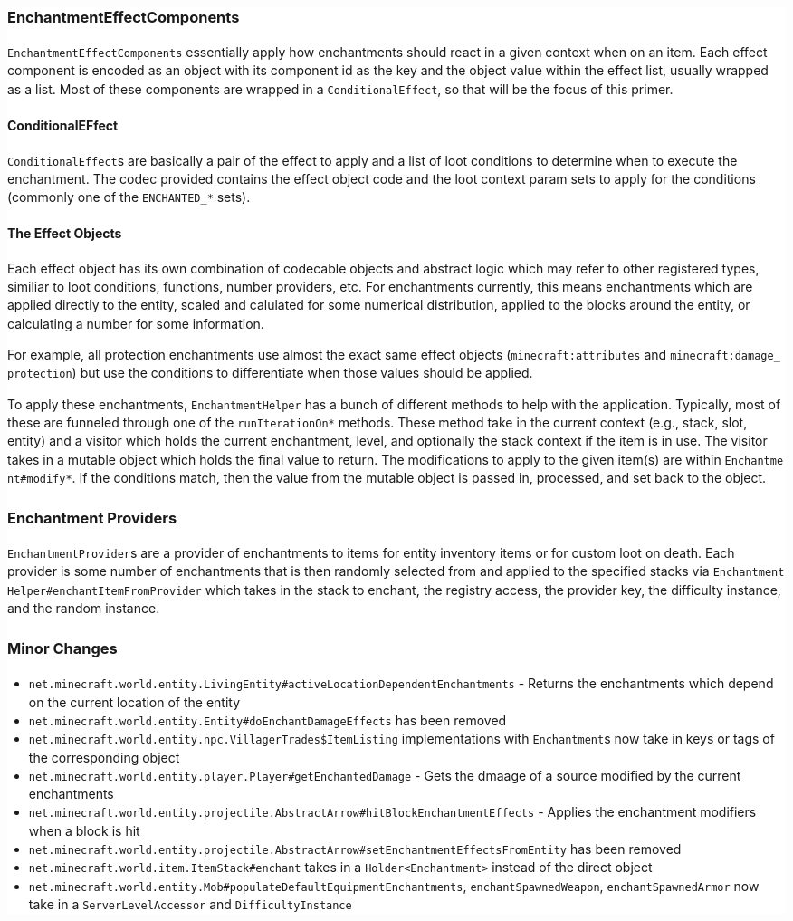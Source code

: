 ### EnchantmentEffectComponents

`EnchantmentEffectComponents` essentially apply how enchantments should react in a given context when on an item. Each effect component is encoded as an object with its component id as the key and the object value within the effect list, usually wrapped as a list. Most of these components are wrapped in a `ConditionalEffect`, so that will be the focus of this primer.

#### ConditionalEFfect

`ConditionalEffect`s are basically a pair of the effect to apply and a list of loot conditions to determine when to execute the enchantment. The codec provided contains the effect object code and the loot context param sets to apply for the conditions (commonly one of the `ENCHANTED_*` sets).

#### The Effect Objects

Each effect object has its own combination of codecable objects and abstract logic which may refer to other registered types, similiar to loot conditions, functions, number providers, etc. For enchantments currently, this means enchantments which are applied directly to the entity, scaled and calulated for some numerical distribution, applied to the blocks around the entity, or calculating a number for some information.

For example, all protection enchantments use almost the exact same effect objects (`minecraft:attributes` and `minecraft:damage_protection`) but use the conditions to differentiate when those values should be applied.

To apply these enchantments, `EnchantmentHelper` has a bunch of different methods to help with the application. Typically, most of these are funneled through one of the `runIterationOn*` methods. These method take in the current context (e.g., stack, slot, entity) and a visitor which holds the current enchantment, level, and optionally the stack context if the item is in use. The visitor takes in a mutable object which holds the final value to return. The modifications to apply to the given item(s) are within `Enchantment#modify*`. If the conditions match, then the value from the mutable object is passed in, processed, and set back to the object.

### Enchantment Providers

`EnchantmentProvider`s are a provider of enchantments to items for entity inventory items or for custom loot on death. Each provider is some number of enchantments that is then randomly selected from and applied to the specified stacks via `EnchantmentHelper#enchantItemFromProvider` which takes in the stack to enchant, the registry access, the provider key, the difficulty instance, and the random instance.

### Minor Changes

- `net.minecraft.world.entity.LivingEntity#activeLocationDependentEnchantments` - Returns the enchantments which depend on the current location of the entity
- `net.minecraft.world.entity.Entity#doEnchantDamageEffects` has been removed
- `net.minecraft.world.entity.npc.VillagerTrades$ItemListing` implementations with `Enchantment`s now take in keys or tags of the corresponding object
- `net.minecraft.world.entity.player.Player#getEnchantedDamage` - Gets the dmaage of a source modified by the current enchantments
- `net.minecraft.world.entity.projectile.AbstractArrow#hitBlockEnchantmentEffects` - Applies the enchantment modifiers when a block is hit
- `net.minecraft.world.entity.projectile.AbstractArrow#setEnchantmentEffectsFromEntity` has been removed
- `net.minecraft.world.item.ItemStack#enchant` takes in a `Holder<Enchantment>` instead of the direct object
- `net.minecraft.world.entity.Mob#populateDefaultEquipmentEnchantments`, `enchantSpawnedWeapon`, `enchantSpawnedArmor` now take in a `ServerLevelAccessor` and `DifficultyInstance`
